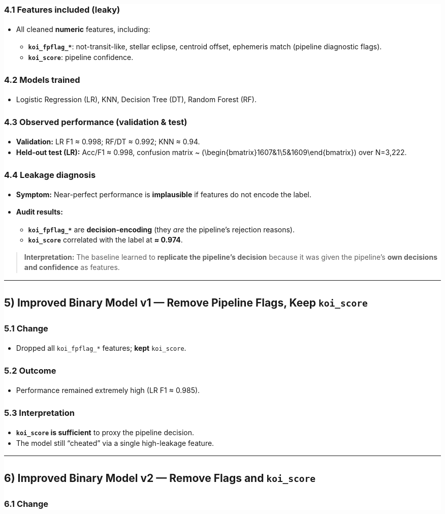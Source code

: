 ### 4.1 Features included (leaky)

* All cleaned **numeric** features, including:

  * **`koi_fpflag_*`**: not-transit-like, stellar eclipse, centroid offset, ephemeris match (pipeline diagnostic flags).
  * **`koi_score`**: pipeline confidence.

### 4.2 Models trained

* Logistic Regression (LR), KNN, Decision Tree (DT), Random Forest (RF).

### 4.3 Observed performance (validation & test)

* **Validation:** LR F1 ≈ 0.998; RF/DT ≈ 0.992; KNN ≈ 0.94.
* **Held-out test (LR):** Acc/F1 ≈ 0.998, confusion matrix ~ (\begin{bmatrix}1607&1\5&1609\end{bmatrix}) over N=3,222.

### 4.4 Leakage diagnosis

* **Symptom:** Near-perfect performance is **implausible** if features do not encode the label.
* **Audit results:**

  * **`koi_fpflag_*`** are **decision-encoding** (they *are* the pipeline’s rejection reasons).
  * **`koi_score`** correlated with the label at **≈ 0.974**.

> **Interpretation:** The baseline learned to **replicate the pipeline’s decision** because it was given the pipeline’s **own decisions and confidence** as features.

---

## 5) Improved Binary Model v1 — Remove Pipeline Flags, Keep `koi_score`

### 5.1 Change

* Dropped all `koi_fpflag_*` features; **kept** `koi_score`.

### 5.2 Outcome

* Performance remained extremely high (LR F1 ≈ 0.985).

### 5.3 Interpretation

* **`koi_score` is sufficient** to proxy the pipeline decision.
* The model still “cheated” via a single high-leakage feature.

---

## 6) Improved Binary Model v2 — Remove Flags **and** `koi_score`

### 6.1 Change
